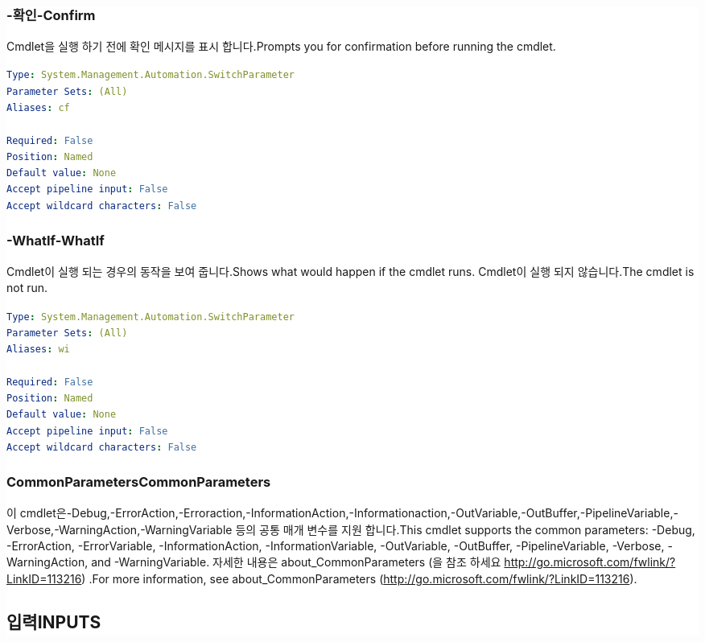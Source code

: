### <span data-ttu-id="7fa9b-136">-확인</span><span class="sxs-lookup"><span data-stu-id="7fa9b-136">-Confirm</span></span>
<span data-ttu-id="7fa9b-137">Cmdlet을 실행 하기 전에 확인 메시지를 표시 합니다.</span><span class="sxs-lookup"><span data-stu-id="7fa9b-137">Prompts you for confirmation before running the cmdlet.</span></span>

```yaml
Type: System.Management.Automation.SwitchParameter
Parameter Sets: (All)
Aliases: cf

Required: False
Position: Named
Default value: None
Accept pipeline input: False
Accept wildcard characters: False
```

### <span data-ttu-id="7fa9b-138">-WhatIf</span><span class="sxs-lookup"><span data-stu-id="7fa9b-138">-WhatIf</span></span>
<span data-ttu-id="7fa9b-139">Cmdlet이 실행 되는 경우의 동작을 보여 줍니다.</span><span class="sxs-lookup"><span data-stu-id="7fa9b-139">Shows what would happen if the cmdlet runs.</span></span>
<span data-ttu-id="7fa9b-140">Cmdlet이 실행 되지 않습니다.</span><span class="sxs-lookup"><span data-stu-id="7fa9b-140">The cmdlet is not run.</span></span>

```yaml
Type: System.Management.Automation.SwitchParameter
Parameter Sets: (All)
Aliases: wi

Required: False
Position: Named
Default value: None
Accept pipeline input: False
Accept wildcard characters: False
```

### <span data-ttu-id="7fa9b-141">CommonParameters</span><span class="sxs-lookup"><span data-stu-id="7fa9b-141">CommonParameters</span></span>
<span data-ttu-id="7fa9b-142">이 cmdlet은-Debug,-ErrorAction,-Erroraction,-InformationAction,-Informationaction,-OutVariable,-OutBuffer,-PipelineVariable,-Verbose,-WarningAction,-WarningVariable 등의 공통 매개 변수를 지원 합니다.</span><span class="sxs-lookup"><span data-stu-id="7fa9b-142">This cmdlet supports the common parameters: -Debug, -ErrorAction, -ErrorVariable, -InformationAction, -InformationVariable, -OutVariable, -OutBuffer, -PipelineVariable, -Verbose, -WarningAction, and -WarningVariable.</span></span> <span data-ttu-id="7fa9b-143">자세한 내용은 about_CommonParameters (을 참조 하세요 http://go.microsoft.com/fwlink/?LinkID=113216) .</span><span class="sxs-lookup"><span data-stu-id="7fa9b-143">For more information, see about_CommonParameters (http://go.microsoft.com/fwlink/?LinkID=113216).</span></span>

## <span data-ttu-id="7fa9b-144">입력</span><span class="sxs-lookup"><span data-stu-id="7fa9b-144">INPUTS</span></span>
